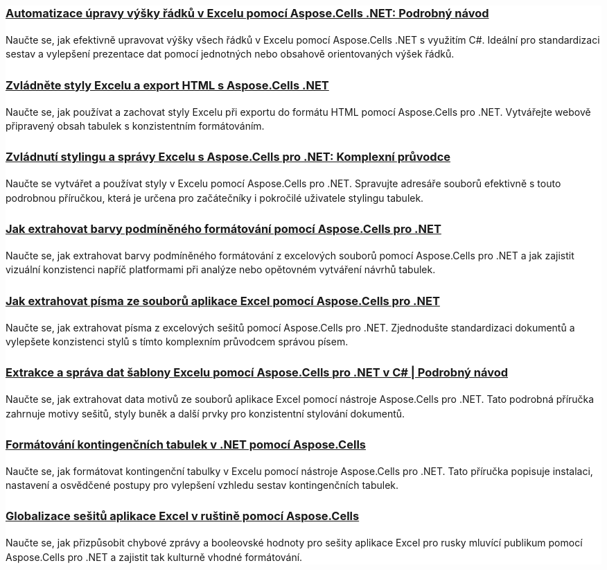 ### [Automatizace úpravy výšky řádků v Excelu pomocí Aspose.Cells .NET: Podrobný návod](./excel-row-heights-aspose-cells-net-guide)
Naučte se, jak efektivně upravovat výšky všech řádků v Excelu pomocí Aspose.Cells .NET s využitím C#. Ideální pro standardizaci sestav a vylepšení prezentace dat pomocí jednotných nebo obsahově orientovaných výšek řádků.

### [Zvládněte styly Excelu a export HTML s Aspose.Cells .NET](./excel-styles-html-export-aspose-cells-net)
Naučte se, jak používat a zachovat styly Excelu při exportu do formátu HTML pomocí Aspose.Cells pro .NET. Vytvářejte webově připravený obsah tabulek s konzistentním formátováním.

### [Zvládnutí stylingu a správy Excelu s Aspose.Cells pro .NET: Komplexní průvodce](./excel-styling-management-aspose-cells-net)
Naučte se vytvářet a používat styly v Excelu pomocí Aspose.Cells pro .NET. Spravujte adresáře souborů efektivně s touto podrobnou příručkou, která je určena pro začátečníky i pokročilé uživatele stylingu tabulek.

### [Jak extrahovat barvy podmíněného formátování pomocí Aspose.Cells pro .NET](./extract-conditional-formatting-colors-aspose-cells-net)
Naučte se, jak extrahovat barvy podmíněného formátování z excelových souborů pomocí Aspose.Cells pro .NET a jak zajistit vizuální konzistenci napříč platformami při analýze nebo opětovném vytváření návrhů tabulek.

### [Jak extrahovat písma ze souborů aplikace Excel pomocí Aspose.Cells pro .NET](./extract-fonts-excel-aspose-cells-dotnet-guide)
Naučte se, jak extrahovat písma z excelových sešitů pomocí Aspose.Cells pro .NET. Zjednodušte standardizaci dokumentů a vylepšete konzistenci stylů s tímto komplexním průvodcem správou písem.

### [Extrakce a správa dat šablony Excelu pomocí Aspose.Cells pro .NET v C# | Podrobný návod](./extract-theme-data-aspose-cells-net)
Naučte se, jak extrahovat data motivů ze souborů aplikace Excel pomocí nástroje Aspose.Cells pro .NET. Tato podrobná příručka zahrnuje motivy sešitů, styly buněk a další prvky pro konzistentní stylování dokumentů.

### [Formátování kontingenčních tabulek v .NET pomocí Aspose.Cells](./format-pivot-tables-dotnet-aspose-cells)
Naučte se, jak formátovat kontingenční tabulky v Excelu pomocí nástroje Aspose.Cells pro .NET. Tato příručka popisuje instalaci, nastavení a osvědčené postupy pro vylepšení vzhledu sestav kontingenčních tabulek.

### [Globalizace sešitů aplikace Excel v ruštině pomocí Aspose.Cells](./globalize-dotnet-excel-workbooks-russian-aspose-cells)
Naučte se, jak přizpůsobit chybové zprávy a booleovské hodnoty pro sešity aplikace Excel pro rusky mluvící publikum pomocí Aspose.Cells pro .NET a zajistit tak kulturně vhodné formátování.
